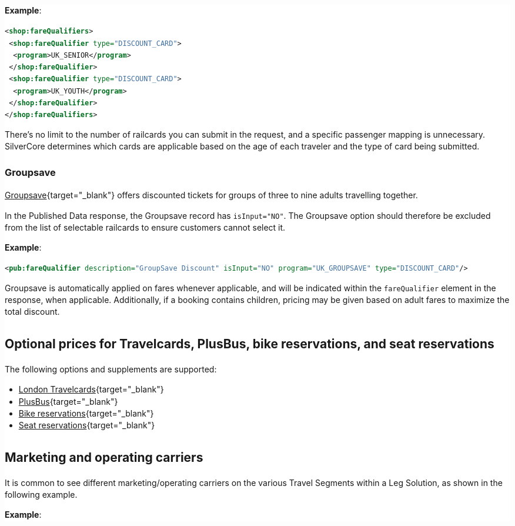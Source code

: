 **Example**:
```XML
<shop:fareQualifiers>
 <shop:fareQualifier type="DISCOUNT_CARD">
  <program>UK_SENIOR</program>
 </shop:fareQualifier>
 <shop:fareQualifier type="DISCOUNT_CARD">
  <program>UK_YOUTH</program>
 </shop:fareQualifier>
</shop:fareQualifiers>
```

There’s no limit to the number of railcards you can submit in the request, and a specific passenger mapping is unnecessary. SilverCore determines which cards are applicable based on the age of each traveler and the type of card being submitted.

### Groupsave

[Groupsave](https://www.daysoutguide.co.uk/travel-by-train/groupsave){target="_blank"} offers discounted tickets for groups of three to nine adults travelling together.  

In the Published Data response, the Groupsave record has `isInput="NO"`.  The Groupsave option should therefore be excluded from the list of selectable railcards to ensure customers cannot select it.

**Example**:
```XML
<pub:fareQualifier description="GroupSave Discount" isInput="NO" program="UK_GROUPSAVE" type="DISCOUNT_CARD"/>
```

Groupsave is automatically applied on fares whenever applicable, and will be indicated within the `fareQualifier` element in the response, when applicable. Additionally, if a booking contains children, pricing may be given based on adult fares to maximize the total discount.

## Optional prices for Travelcards, PlusBus, bike reservations, and seat reservations

The following options and supplements are supported:

- [London Travelcards](/v1//docs/handling-optional-prices-in-ticketable-fares#example-4-optional-prices-for-travelcards){target="_blank"}
- [PlusBus](/v1/docs/handling-optional-prices-in-ticketable-fares#example-5-optional-prices-for-plusbus-reservations){target="_blank"}
- [Bike reservations](/v1/docs/handling-optional-prices-in-ticketable-fares#example-6-optional-prices-for-bike-reservations){target="_blank"}
- [Seat reservations](/v1/docs/handling-optional-prices-in-ticketable-fares#example-1-optional-prices-for-seat-reservations){target="_blank"}


## Marketing and operating carriers
It is common to see different marketing/operating carriers on the various Travel Segments within a Leg Solution, as shown in the following example.

**Example**:
```XML
```